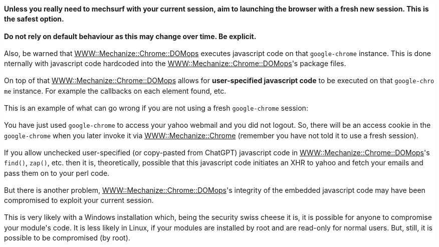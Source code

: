 **Unless you really need to mechsurf with your current session, aim
to launching the browser with a fresh new session.
This is the safest option.**

**Do not rely on default behaviour as this may change over
time. Be explicit.**

Also, be warned that [WWW::Mechanize::Chrome::DOMops](https://metacpan.org/pod/WWW%3A%3AMechanize%3A%3AChrome%3A%3ADOMops) executes
javascript code on that `google-chrome` instance.
This is done nternally with javascript code hardcoded
into the [WWW::Mechanize::Chrome::DOMops](https://metacpan.org/pod/WWW%3A%3AMechanize%3A%3AChrome%3A%3ADOMops)'s package files.

On top of that [WWW::Mechanize::Chrome::DOMops](https://metacpan.org/pod/WWW%3A%3AMechanize%3A%3AChrome%3A%3ADOMops) allows
for **user-specified javascript code** to be executed on
that `google-chrome` instance. For example the callbacks
on each element found, etc.

This is an example of what can go wrong if
you are not using a fresh `google-chrome`
session:

You have just used `google-chrome` to access your
yahoo webmail and you did not logout.
So, there will be an
access cookie in the `google-chrome` when you later
invoke it via [WWW::Mechanize::Chrome](https://metacpan.org/pod/WWW%3A%3AMechanize%3A%3AChrome) (remember
you have not told it to use a fresh session).

If you allow
unchecked user-specified (or copy-pasted from ChatGPT)
javascript code in
[WWW::Mechanize::Chrome::DOMops](https://metacpan.org/pod/WWW%3A%3AMechanize%3A%3AChrome%3A%3ADOMops)'s
`find()`, `zap()`, etc. then it is, theoretically,
possible that this javascript code
initiates an XHR to yahoo and fetch your emails and
pass them on to your perl code.

But there is another problem,
[WWW::Mechanize::Chrome::DOMops](https://metacpan.org/pod/WWW%3A%3AMechanize%3A%3AChrome%3A%3ADOMops)'s
integrity of the embedded javascript code may have
been compromised to exploit your current session.

This is very likely with a Windows installation which,
being the security swiss cheese it is, it
is possible for anyone to compromise your module's code.
It is less likely in Linux, if your modules are
installed by root and are read-only for normal users.
But, still, it is possible to be compromised (by root).
